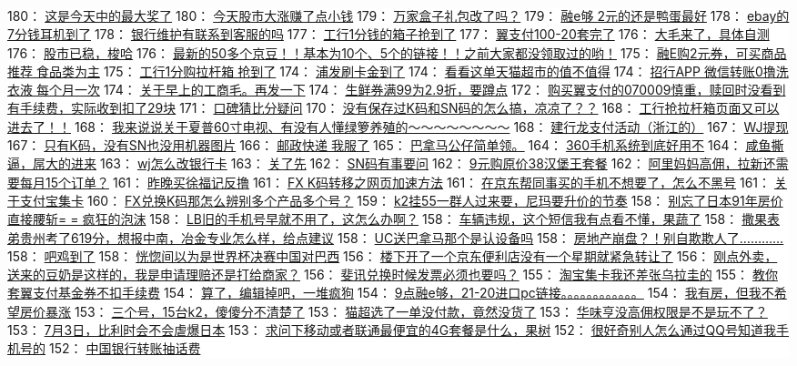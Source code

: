 180： [这是今天中的最大奖了](http://www.zuanke8.com/thread-5078175-1-1.html)
180： [今天股市大涨赚了点小钱](http://www.zuanke8.com/thread-5078890-1-1.html)
179： [万家盒子礼包改了吗？](http://www.zuanke8.com/thread-5078817-1-1.html)
179： [融e够 2元的还是鸭蛋最好](http://www.zuanke8.com/thread-5079526-1-1.html)
178： [ebay的7分钱耳机到了](http://www.zuanke8.com/thread-5079600-1-1.html)
178： [银行维护有联系到客服的吗](http://www.zuanke8.com/thread-5079822-1-1.html)
177： [工行1分钱的箱子抢到了](http://www.zuanke8.com/thread-5078361-1-1.html)
177： [翼支付100-20套完了](http://www.zuanke8.com/thread-5079487-1-1.html)
176： [大毛来了，具体自测](http://www.zuanke8.com/thread-5078242-1-1.html)
176： [股市已稳，梭哈](http://www.zuanke8.com/thread-5079157-1-1.html)
176： [最新的50多个京豆！！基本为10个、5个的链接！！之前大家都没领取过的哟！](http://www.zuanke8.com/thread-5079788-1-1.html)
175： [融E购2元券，可买商品推荐 食品类为主](http://www.zuanke8.com/thread-5077771-1-1.html)
175： [工行1分购拉杆箱 抢到了](http://www.zuanke8.com/thread-5078331-1-1.html)
174： [浦发刷卡金到了](http://www.zuanke8.com/thread-5079233-1-1.html)
174： [看看这单天猫超市的值不值得](http://www.zuanke8.com/thread-5079504-1-1.html)
174： [招行APP  微信转账0撸洗衣液  每个月一次](http://www.zuanke8.com/thread-5078989-1-1.html)
174： [关于早上的工商毛。再发一下](http://www.zuanke8.com/thread-5078473-1-1.html)
174： [生鲜券满99为2.9折，要蹲点](http://www.zuanke8.com/thread-5079618-1-1.html)
172： [购买翼支付的070009慎重，赎回时没看到有手续费，实际收到扣了29块](http://www.zuanke8.com/thread-5079373-1-1.html)
171： [口碑猜比分疑问](http://www.zuanke8.com/thread-5079807-1-1.html)
170： [没有保存过K码和SN码的怎么搞，凉凉了？？](http://www.zuanke8.com/thread-5079651-1-1.html)
168： [工行抢拉杆箱页面又可以进去了！！](http://www.zuanke8.com/thread-5078471-1-1.html)
168： [我来说说关于夏普60寸电视、有没有人懂绿箩养殖的～～～～～～～～](http://www.zuanke8.com/thread-5079591-1-1.html)
168： [建行龙支付活动（浙江的）](http://www.zuanke8.com/thread-5079704-1-1.html)
167： [WJ提现](http://www.zuanke8.com/thread-5078593-1-1.html)
167： [只有K码，没有SN也没用机器图片](http://www.zuanke8.com/thread-5079612-1-1.html)
166： [邮政快递 我服了](http://www.zuanke8.com/thread-5079268-1-1.html)
165： [巴拿马公仔简单领。](http://www.zuanke8.com/thread-5079023-1-1.html)
164： [360手机系统到底好用不](http://www.zuanke8.com/thread-5079341-1-1.html)
164： [咸鱼撕逼，屌大的进来](http://www.zuanke8.com/thread-5079515-1-1.html)
163： [wj怎么改银行卡](http://www.zuanke8.com/thread-5079383-1-1.html)
163： [关了先](http://www.zuanke8.com/thread-5079571-1-1.html)
162： [SN码有事要问](http://www.zuanke8.com/thread-5078644-1-1.html)
162： [9元购原价38汉堡王套餐](http://www.zuanke8.com/thread-5077821-1-1.html)
162： [阿里妈妈高佣，拉新还需要每月15个订单？](http://www.zuanke8.com/thread-5079781-1-1.html)
161： [昨晚买徐福记反撸](http://www.zuanke8.com/thread-5079630-1-1.html)
161： [FX K码转移之网页加速方法](http://www.zuanke8.com/thread-5079219-1-1.html)
161： [在京东帮同事买的手机不想要了，怎么不黑号](http://www.zuanke8.com/thread-5078482-1-1.html)
161： [关于支付宝集卡](http://www.zuanke8.com/thread-5079796-1-1.html)
160： [FX兑换K码那怎么辨别多个产品多个号？](http://www.zuanke8.com/thread-5079784-1-1.html)
159： [k2挂55一群人过来要，尼玛要升价的节奏](http://www.zuanke8.com/thread-5078768-1-1.html)
158： [别忘了日本91年房价直接腰斩= = 疯狂的泡沫](http://www.zuanke8.com/thread-5077902-1-1.html)
158： [LB旧的手机号早就不用了，这怎么办啊？](http://www.zuanke8.com/thread-5079636-1-1.html)
158： [车辆违规，这个短信我有点看不懂，果蔬了](http://www.zuanke8.com/thread-5079289-1-1.html)
158： [撒果表弟贵州考了619分，想报中南，冶金专业怎么样，给点建议](http://www.zuanke8.com/thread-5078864-1-1.html)
158： [UC送巴拿马那个是认设备吗](http://www.zuanke8.com/thread-5079206-1-1.html)
158： [房地产崩盘？！别自欺欺人了…………](http://www.zuanke8.com/thread-5077995-1-1.html)
158： [吧鸡到了](http://www.zuanke8.com/thread-5078796-1-1.html)
158： [恍惚间以为是世界杯决赛中国对巴西](http://www.zuanke8.com/thread-5079876-1-1.html)
156： [楼下开了一个京东便利店没有一个星期就紧急转让了](http://www.zuanke8.com/thread-5078726-1-1.html)
156： [刚点外卖，送来的豆奶是这样的，我是申请理赔还是打给商家？](http://www.zuanke8.com/thread-5079274-1-1.html)
156： [斐讯兑换时候发票必须也要吗？](http://www.zuanke8.com/thread-5079518-1-1.html)
155： [淘宝集卡我还差张乌拉圭的](http://www.zuanke8.com/thread-5079424-1-1.html)
155： [教你套翼支付基金券不扣手续费](http://www.zuanke8.com/thread-5079503-1-1.html)
154： [算了，编辑掉吧，一堆疯狗](http://www.zuanke8.com/thread-5078102-1-1.html)
154： [9点融e够，21-20进口pc链接。。。。。。。。。。。。](http://www.zuanke8.com/thread-5078048-1-1.html)
154： [我有房，但我不希望房价暴涨](http://www.zuanke8.com/thread-5078605-1-1.html)
153： [三个号，15台k2，傻傻分不清楚了](http://www.zuanke8.com/thread-5078664-1-1.html)
153： [猫超选了一单没付款，竟然没货了](http://www.zuanke8.com/thread-5079710-1-1.html)
153： [华味亨没高佣权限是不是玩不了？](http://www.zuanke8.com/thread-5079726-1-1.html)
153： [7月3日，比利时会不会虐爆日本](http://www.zuanke8.com/thread-5079110-1-1.html)
153： [求问下移动或者联通最便宜的4G套餐是什么，果树](http://www.zuanke8.com/thread-5079967-1-1.html)
152： [很好奇别人怎么通过QQ号知道我手机号的](http://www.zuanke8.com/thread-5079096-1-1.html)
152： [中国银行转账抽话费](http://www.zuanke8.com/thread-5079386-1-1.html)